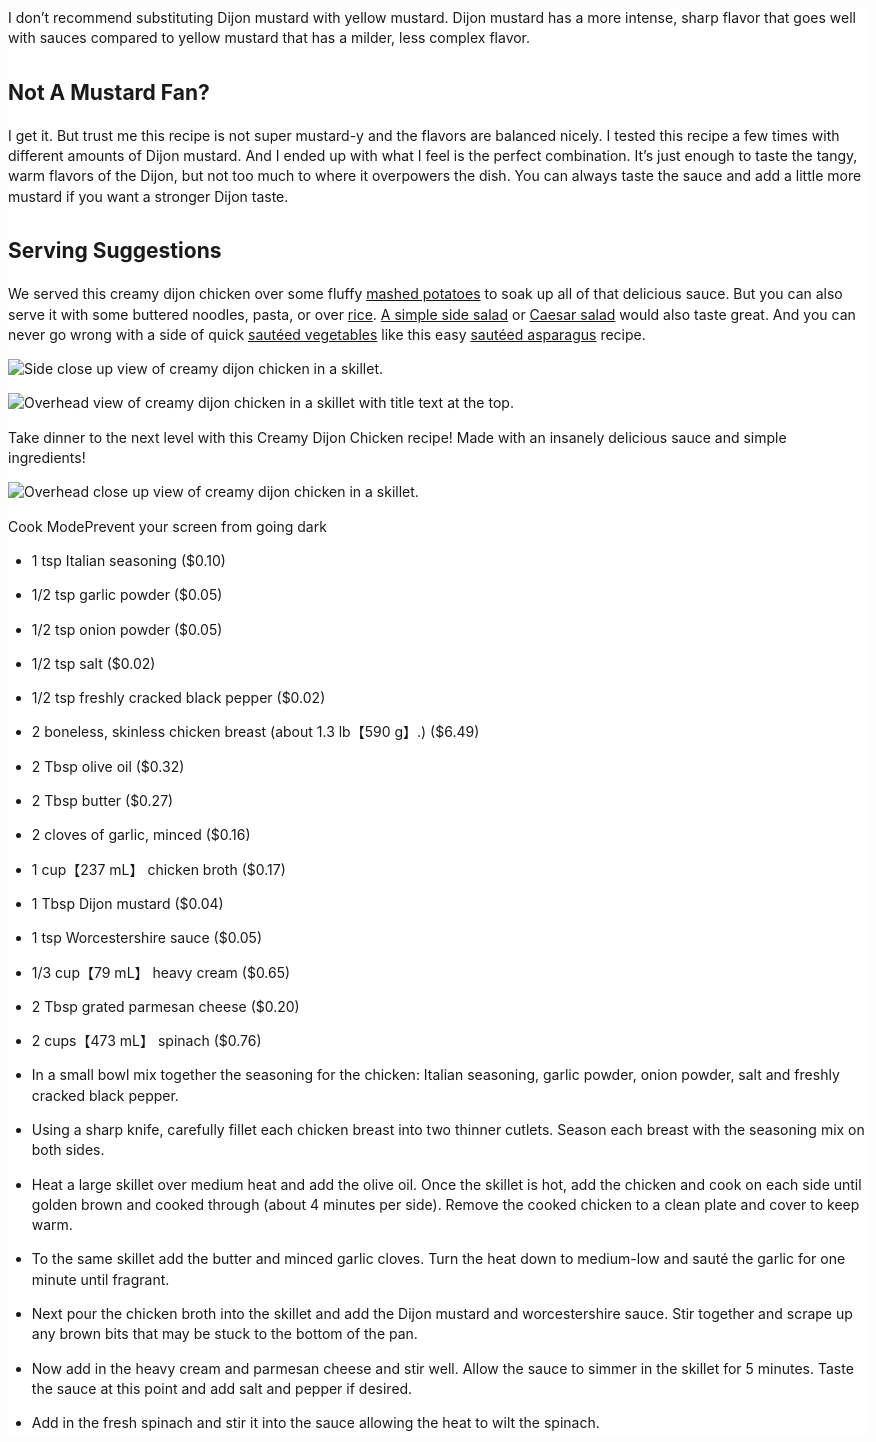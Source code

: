 I don’t recommend substituting Dijon mustard with yellow mustard. Dijon mustard has a more intense, sharp flavor that goes well with sauces compared to yellow mustard that has a milder, less complex flavor.

## **Not A Mustard Fan?**

I get it. But trust me this recipe is not super mustard-y and the flavors are balanced nicely. I tested this recipe a few times with different amounts of Dijon mustard. And I ended up with what I feel is the perfect combination. It’s just enough to taste the tangy, warm flavors of the Dijon, but not too much to where it overpowers the dish. You can always taste the sauce and add a little more mustard if you want a stronger Dijon taste.

## **Serving Suggestions**

We served this creamy dijon chicken over some fluffy [mashed potatoes](https://www.budgetbytes.com/mashed-potatoes/) to soak up all of that delicious sauce. But you can also serve it with some buttered noodles, pasta, or over [rice](https://www.budgetbytes.com/how-to-cook-rice/). [A simple side salad](https://www.budgetbytes.com/how-to-make-a-simple-side-salad/) or [Caesar salad](https://www.budgetbytes.com/caesar-salad/) would also taste great. And you can never go wrong with a side of quick [sautéed vegetables](https://www.budgetbytes.com/simple-sauteed-vegetables/) like this easy [sautéed asparagus](https://www.budgetbytes.com/sauteed-asparagus/) recipe.

![Side close up view of creamy dijon chicken in a skillet.](https://www.budgetbytes.com/creamy-dijon-chicken/www.w3.org/2000/svg'%20viewBox='0%200%201200%20900'%3E%3C/svg%3E)

![Overhead view of creamy dijon chicken in a skillet with title text at the top.](https://www.budgetbytes.com/wp-content/uploads/2024/08/Creamy-Dijon-Chicken-PIN1.jpg)

Take dinner to the next level with this Creamy Dijon Chicken recipe! Made with an insanely delicious sauce and simple ingredients!

![Overhead close up view of creamy dijon chicken in a skillet.](https://www.budgetbytes.com/wp-content/uploads/2024/08/Creamy-Dijon-Chicken-Close-500x500.jpg)

Cook ModePrevent your screen from going dark

- 1 tsp Italian seasoning ($0.10)
- 1/2 tsp garlic powder ($0.05)
- 1/2 tsp onion powder ($0.05)
- 1/2 tsp salt ($0.02)
- 1/2 tsp freshly cracked black pepper ($0.02)
- 2 boneless, skinless chicken breast (about 1.3 lb​【590 g】.) ($6.49)
- 2 Tbsp olive oil ($0.32)
- 2 Tbsp butter ($0.27)
- 2 cloves of garlic, minced ($0.16)
- 1 cup​【237 mL】 chicken broth ($0.17)
- 1 Tbsp Dijon mustard ($0.04)
- 1 tsp Worcestershire sauce ($0.05)
- 1/3 cup​【79 mL】 heavy cream ($0.65)
- 2 Tbsp grated parmesan cheese ($0.20)
- 2 cups​【473 mL】 spinach ($0.76)

- In a small bowl mix together the seasoning for the chicken: Italian seasoning, garlic powder, onion powder, salt and freshly cracked black pepper.
- Using a sharp knife, carefully fillet each chicken breast into two thinner cutlets. Season each breast with the seasoning mix on both sides.
- Heat a large skillet over medium heat and add the olive oil. Once the skillet is hot, add the chicken and cook on each side until golden brown and cooked through (about 4 minutes per side). Remove the cooked chicken to a clean plate and cover to keep warm.
- To the same skillet add the butter and minced garlic cloves. Turn the heat down to medium-low and sauté the garlic for one minute until fragrant.
- Next pour the chicken broth into the skillet and add the Dijon mustard and worcestershire sauce. Stir together and scrape up any brown bits that may be stuck to the bottom of the pan.
- Now add in the heavy cream and parmesan cheese and stir well. Allow the sauce to simmer in the skillet for 5 minutes. Taste the sauce at this point and add salt and pepper if desired.
- Add in the fresh spinach and stir it into the sauce allowing the heat to wilt the spinach.